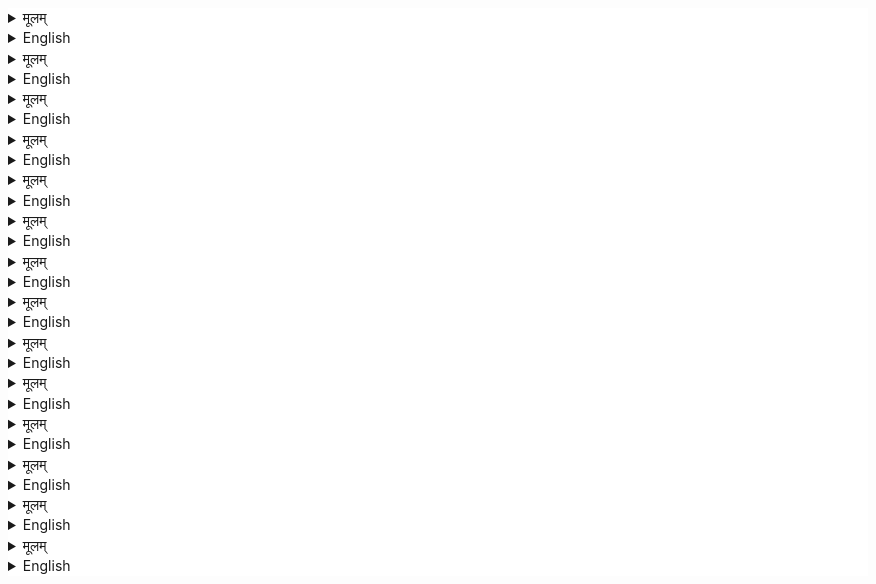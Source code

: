 
<details><summary>मूलम्</summary></details>

<details><summary>English</summary></details>


<details><summary>मूलम्</summary></details>

<details><summary>English</summary></details>


<details><summary>मूलम्</summary></details>

<details><summary>English</summary></details>


<details><summary>मूलम्</summary></details>

<details><summary>English</summary></details>


<details><summary>मूलम्</summary></details>

<details><summary>English</summary></details>


<details><summary>मूलम्</summary></details>

<details><summary>English</summary></details>


<details><summary>मूलम्</summary></details>

<details><summary>English</summary></details>



<details><summary>मूलम्</summary></details>

<details><summary>English</summary></details>


<details><summary>मूलम्</summary></details>

<details><summary>English</summary></details>


<details><summary>मूलम्</summary></details>

<details><summary>English</summary></details>

<details><summary>मूलम्</summary></details>

<details><summary>English</summary></details>


<details><summary>मूलम्</summary></details>

<details><summary>English</summary></details>


<details><summary>मूलम्</summary></details>

<details><summary>English</summary></details>


<details><summary>मूलम्</summary></details>

<details><summary>English</summary></details>
